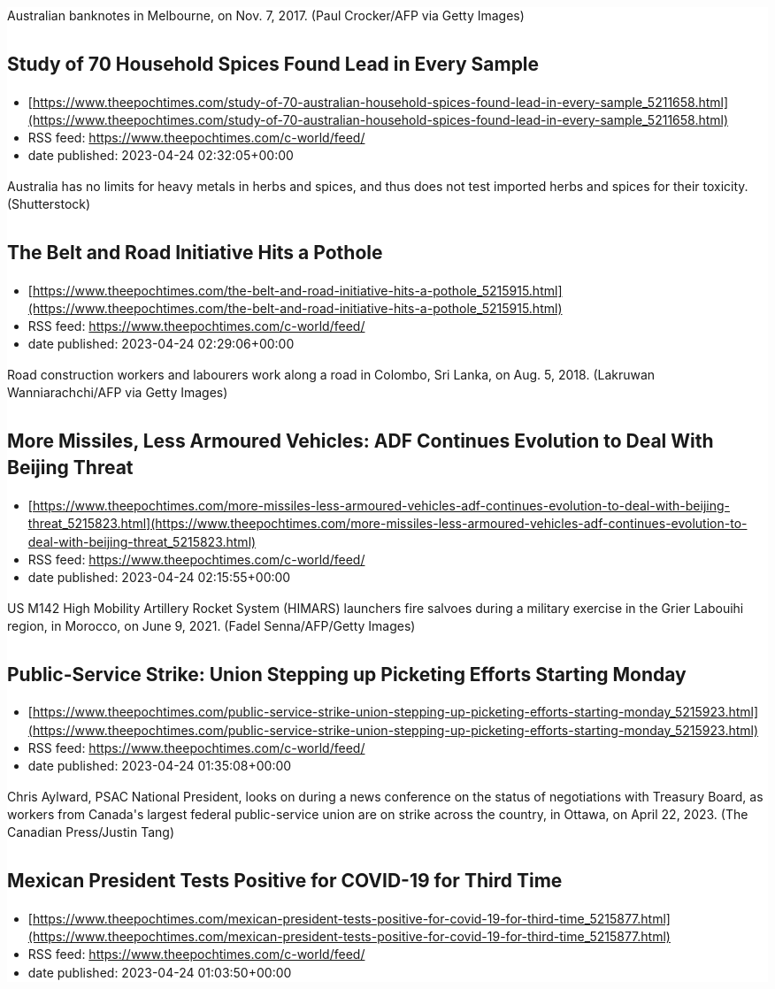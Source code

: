Australian banknotes in Melbourne, on Nov. 7, 2017. (Paul Crocker/AFP via Getty Images)

## Study of 70 Household Spices Found Lead in Every Sample
 - [https://www.theepochtimes.com/study-of-70-australian-household-spices-found-lead-in-every-sample_5211658.html](https://www.theepochtimes.com/study-of-70-australian-household-spices-found-lead-in-every-sample_5211658.html)
 - RSS feed: https://www.theepochtimes.com/c-world/feed/
 - date published: 2023-04-24 02:32:05+00:00

Australia has no limits for heavy metals in herbs and spices, and thus does not test imported herbs and spices for their toxicity. (Shutterstock)

## The Belt and Road Initiative Hits a Pothole
 - [https://www.theepochtimes.com/the-belt-and-road-initiative-hits-a-pothole_5215915.html](https://www.theepochtimes.com/the-belt-and-road-initiative-hits-a-pothole_5215915.html)
 - RSS feed: https://www.theepochtimes.com/c-world/feed/
 - date published: 2023-04-24 02:29:06+00:00

Road construction workers and labourers work along a road in Colombo, Sri Lanka, on Aug. 5, 2018. (Lakruwan Wanniarachchi/AFP via Getty Images)

## More Missiles, Less Armoured Vehicles: ADF Continues Evolution to Deal With Beijing Threat
 - [https://www.theepochtimes.com/more-missiles-less-armoured-vehicles-adf-continues-evolution-to-deal-with-beijing-threat_5215823.html](https://www.theepochtimes.com/more-missiles-less-armoured-vehicles-adf-continues-evolution-to-deal-with-beijing-threat_5215823.html)
 - RSS feed: https://www.theepochtimes.com/c-world/feed/
 - date published: 2023-04-24 02:15:55+00:00

US M142 High Mobility Artillery Rocket System (HIMARS) launchers fire salvoes during a military exercise in the Grier Labouihi region, in Morocco, on June 9, 2021. (Fadel Senna/AFP/Getty Images)

## Public-Service Strike: Union Stepping up Picketing Efforts Starting Monday
 - [https://www.theepochtimes.com/public-service-strike-union-stepping-up-picketing-efforts-starting-monday_5215923.html](https://www.theepochtimes.com/public-service-strike-union-stepping-up-picketing-efforts-starting-monday_5215923.html)
 - RSS feed: https://www.theepochtimes.com/c-world/feed/
 - date published: 2023-04-24 01:35:08+00:00

Chris Aylward, PSAC National President, looks on during a news conference on the status of negotiations with Treasury Board, as workers from Canada's largest federal public-service union are on strike across the country, in Ottawa, on April 22, 2023. (The Canadian Press/Justin Tang)

## Mexican President Tests Positive for COVID-19 for Third Time
 - [https://www.theepochtimes.com/mexican-president-tests-positive-for-covid-19-for-third-time_5215877.html](https://www.theepochtimes.com/mexican-president-tests-positive-for-covid-19-for-third-time_5215877.html)
 - RSS feed: https://www.theepochtimes.com/c-world/feed/
 - date published: 2023-04-24 01:03:50+00:00
